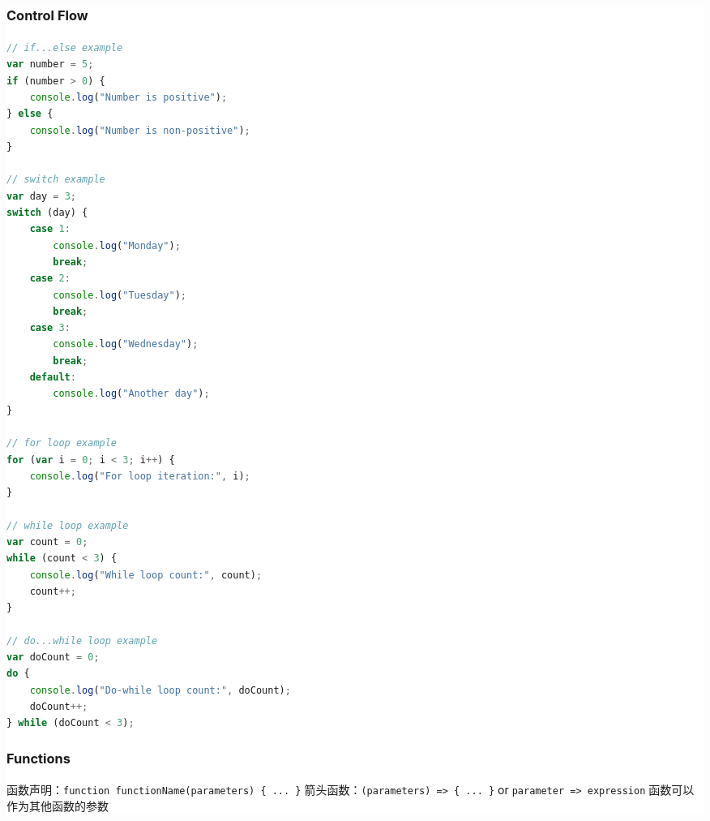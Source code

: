 ### Control Flow

```javascript
// if...else example
var number = 5;
if (number > 0) {
    console.log("Number is positive");
} else {
    console.log("Number is non-positive");
}

// switch example
var day = 3;
switch (day) {
    case 1:
        console.log("Monday");
        break;
    case 2:
        console.log("Tuesday");
        break;
    case 3:
        console.log("Wednesday");
        break;
    default:
        console.log("Another day");
}

// for loop example
for (var i = 0; i < 3; i++) {
    console.log("For loop iteration:", i);
}

// while loop example
var count = 0;
while (count < 3) {
    console.log("While loop count:", count);
    count++;
}

// do...while loop example
var doCount = 0;
do {
    console.log("Do-while loop count:", doCount);
    doCount++;
} while (doCount < 3);
```

### Functions

函数声明：`function functionName(parameters) { ... }`
箭头函数：`(parameters) => { ... }` or `parameter => expression`
函数可以作为其他函数的参数
